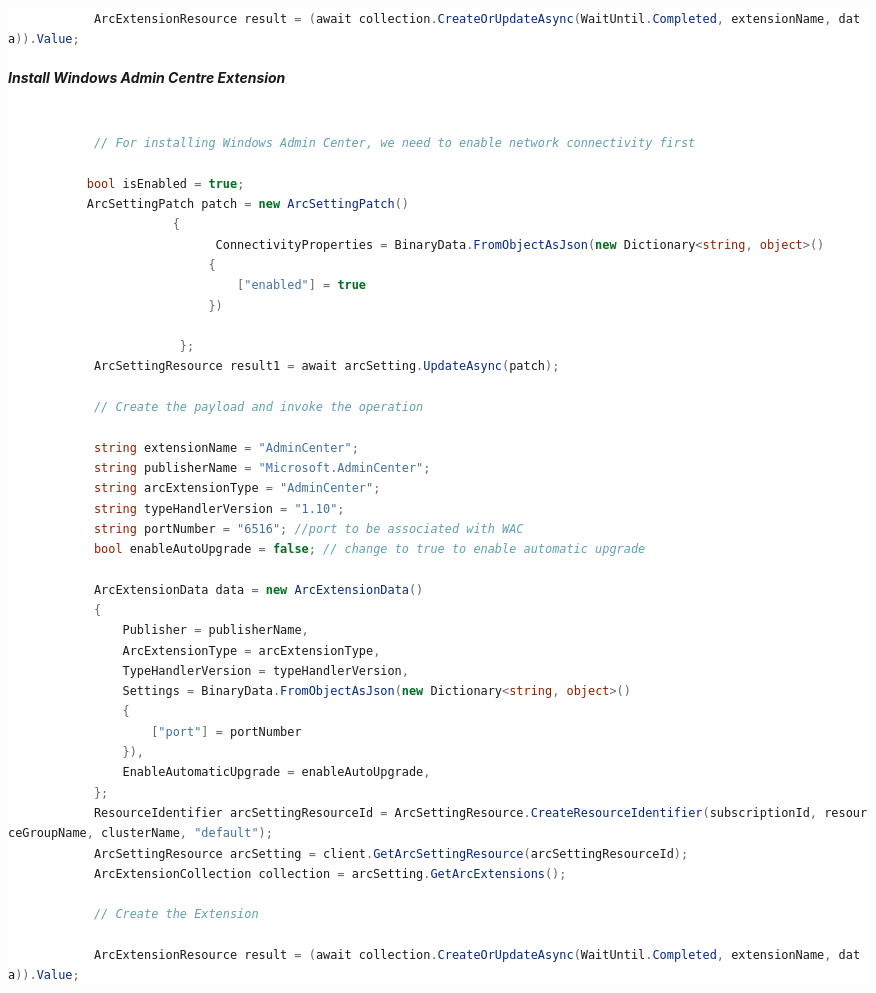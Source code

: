```C# Snippet: 
            ArcExtensionResource result = (await collection.CreateOrUpdateAsync(WaitUntil.Completed, extensionName, data)).Value;
```

##### Install Windows Admin Centre Extension

```C# Snippet: 

            // For installing Windows Admin Center, we need to enable network connectivity first

           bool isEnabled = true;
           ArcSettingPatch patch = new ArcSettingPatch()
                       {
                             ConnectivityProperties = BinaryData.FromObjectAsJson(new Dictionary<string, object>()
                            {
                                ["enabled"] = true
                            })
                            
                        };
            ArcSettingResource result1 = await arcSetting.UpdateAsync(patch);

            // Create the payload and invoke the operation

            string extensionName = "AdminCenter";
            string publisherName = "Microsoft.AdminCenter";
            string arcExtensionType = "AdminCenter";
            string typeHandlerVersion = "1.10";
            string portNumber = "6516"; //port to be associated with WAC
            bool enableAutoUpgrade = false; // change to true to enable automatic upgrade

            ArcExtensionData data = new ArcExtensionData()
            {
                Publisher = publisherName,
                ArcExtensionType = arcExtensionType,
                TypeHandlerVersion = typeHandlerVersion,
                Settings = BinaryData.FromObjectAsJson(new Dictionary<string, object>()
                {
                    ["port"] = portNumber
                }),
                EnableAutomaticUpgrade = enableAutoUpgrade,
            };
            ResourceIdentifier arcSettingResourceId = ArcSettingResource.CreateResourceIdentifier(subscriptionId, resourceGroupName, clusterName, "default");
            ArcSettingResource arcSetting = client.GetArcSettingResource(arcSettingResourceId);
            ArcExtensionCollection collection = arcSetting.GetArcExtensions();

            // Create the Extension

            ArcExtensionResource result = (await collection.CreateOrUpdateAsync(WaitUntil.Completed, extensionName, data)).Value;
```
 

[cg]: https://github.com/Azure/azure-sdk-for-net/blob/main/sdk/resourcemanager/Azure.ResourceManager/docs/CONTRIBUTING.md
[coc]: https://opensource.microsoft.com/codeofconduct/
[coc_faq]: https://opensource.microsoft.com/codeofconduct/faq/